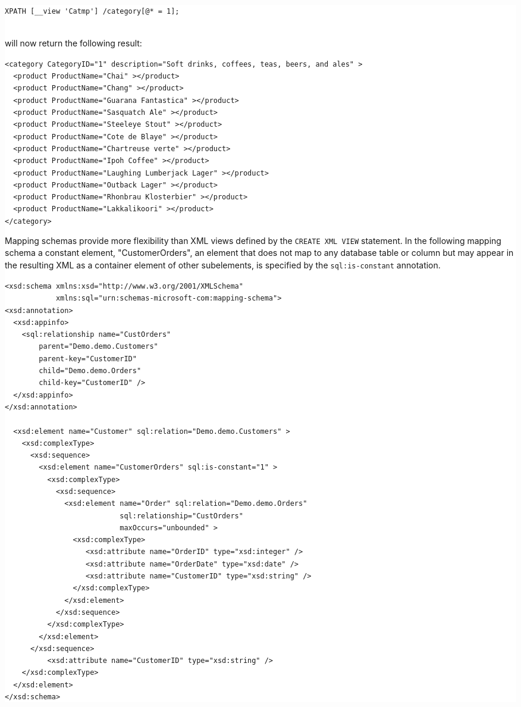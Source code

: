 ``` 
XPATH [__view 'Catmp'] /category[@* = 1];
            
```

will now return the following result:

    <category CategoryID="1" description="Soft drinks, coffees, teas, beers, and ales" >
      <product ProductName="Chai" ></product>
      <product ProductName="Chang" ></product>
      <product ProductName="Guarana Fantastica" ></product>
      <product ProductName="Sasquatch Ale" ></product>
      <product ProductName="Steeleye Stout" ></product>
      <product ProductName="Cote de Blaye" ></product>
      <product ProductName="Chartreuse verte" ></product>
      <product ProductName="Ipoh Coffee" ></product>
      <product ProductName="Laughing Lumberjack Lager" ></product>
      <product ProductName="Outback Lager" ></product>
      <product ProductName="Rhonbrau Klosterbier" ></product>
      <product ProductName="Lakkalikoori" ></product>
    </category>

Mapping schemas provide more flexibility than XML views defined by the
`CREATE XML VIEW` statement. In the following mapping schema a constant
element, "CustomerOrders", an element that does not map to any database
table or column but may appear in the resulting XML as a container
element of other subelements, is specified by the `sql:is-constant`
annotation.

    <xsd:schema xmlns:xsd="http://www.w3.org/2001/XMLSchema"
                xmlns:sql="urn:schemas-microsoft-com:mapping-schema">
    <xsd:annotation>
      <xsd:appinfo>
        <sql:relationship name="CustOrders"
            parent="Demo.demo.Customers"
            parent-key="CustomerID"
            child="Demo.demo.Orders"
            child-key="CustomerID" />
      </xsd:appinfo>
    </xsd:annotation>
    
      <xsd:element name="Customer" sql:relation="Demo.demo.Customers" >
        <xsd:complexType>
          <xsd:sequence>
            <xsd:element name="CustomerOrders" sql:is-constant="1" >
              <xsd:complexType>
                <xsd:sequence>
                  <xsd:element name="Order" sql:relation="Demo.demo.Orders"
                               sql:relationship="CustOrders"
                               maxOccurs="unbounded" >
                    <xsd:complexType>
                       <xsd:attribute name="OrderID" type="xsd:integer" />
                       <xsd:attribute name="OrderDate" type="xsd:date" />
                       <xsd:attribute name="CustomerID" type="xsd:string" />
                    </xsd:complexType>
                  </xsd:element>
                </xsd:sequence>
              </xsd:complexType>
            </xsd:element>
          </xsd:sequence>
              <xsd:attribute name="CustomerID" type="xsd:string" />
        </xsd:complexType>
      </xsd:element>
    </xsd:schema>
